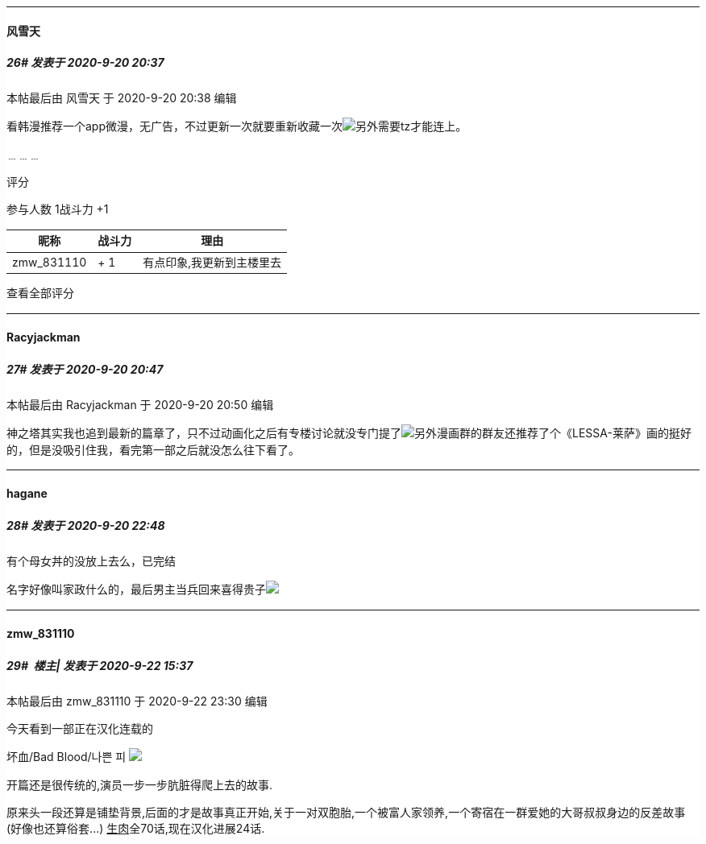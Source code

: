*****

####  风雪天  
##### 26#       发表于 2020-9-20 20:37

 本帖最后由 风雪天 于 2020-9-20 20:38 编辑 

看韩漫推荐一个app微漫，无广告，不过更新一次就要重新收藏一次<img src="https://static.saraba1st.com/image/smiley/face2017/001.png" referrerpolicy="no-referrer">另外需要tz才能连上。

﹍﹍﹍

评分

 参与人数 1战斗力 +1

|昵称|战斗力|理由|
|----|---|---|
| zmw_831110| + 1|有点印象,我更新到主楼里去|

查看全部评分

*****

####  Racyjackman  
##### 27#       发表于 2020-9-20 20:47

 本帖最后由 Racyjackman 于 2020-9-20 20:50 编辑 

神之塔其实我也追到最新的篇章了，只不过动画化之后有专楼讨论就没专门提了<img src="https://static.saraba1st.com/image/smiley/face2017/068.png" referrerpolicy="no-referrer">另外漫画群的群友还推荐了个《LESSA-莱萨》画的挺好的，但是没吸引住我，看完第一部之后就没怎么往下看了。

*****

####  hagane  
##### 28#       发表于 2020-9-20 22:48

有个母女丼的没放上去么，已完结

名字好像叫家政什么的，最后男主当兵回来喜得贵子<img src="https://static.saraba1st.com/image/smiley/face2017/034.png" referrerpolicy="no-referrer">

*****

####  zmw_831110  
##### 29#         楼主| 发表于 2020-9-22 15:37

 本帖最后由 zmw_831110 于 2020-9-22 23:30 编辑 

今天看到一部正在汉化连载的

坏血/Bad Blood/나쁜 피
<img src="https://img.chkaja.com/81a769a52415e78a.png" referrerpolicy="no-referrer">

开篇还是很传统的,演员一步一步肮脏得爬上去的故事.

原来头一段还算是铺垫背景,后面的才是故事真正开始,关于一对双胞胎,一个被富人家领养,一个寄宿在一群爱她的大哥叔叔身边的反差故事(好像也还算俗套...)
[生肉](https://tkor.gold/%EB%82%98%EC%81%9C-%ED%94%BC)全70话,现在汉化进展24话.
